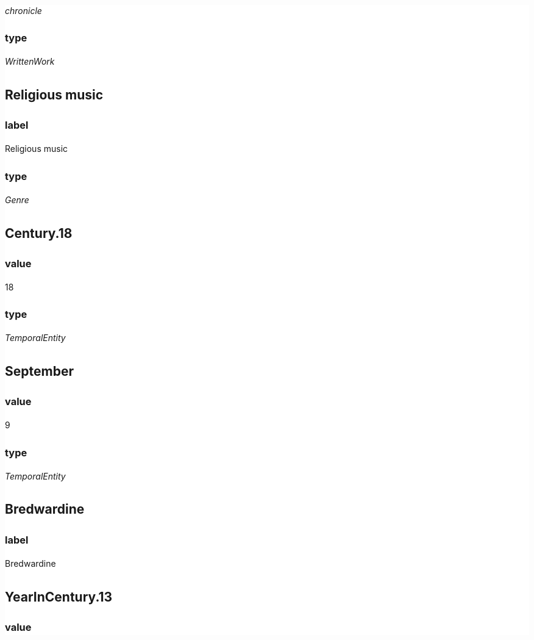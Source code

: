 
*chronicle*

### type


*WrittenWork*

## Religious music

### label


Religious music

### type


*Genre*

## Century.18

### value


18

### type


*TemporalEntity*

## September

### value


9

### type


*TemporalEntity*

## Bredwardine

### label


Bredwardine

## YearInCentury.13

### value
